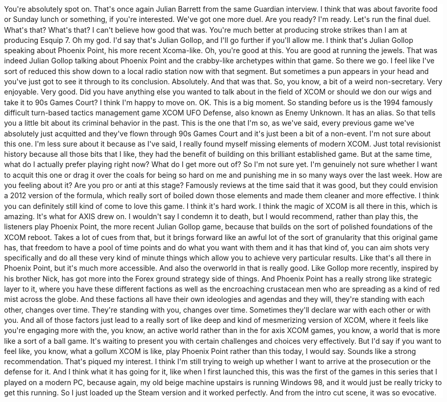 You're absolutely spot on. That's once again Julian Barrett from the same Guardian interview. I think that was about favorite food or Sunday lunch or something, if you're interested.
We've got one more duel. Are you ready?
I'm ready.
Let's run the final duel.
What's that? What's that?
I can't believe how good that was. You're much better at producing stroke strikes than I am at producing Esquip 7. Oh my god.
I'd say that's Julian Gollop, and I'll go further if you'll allow me. I think that's Julian Gollop speaking about Phoenix Point, his more recent Xcoma-like.
Oh, you're good at this. You are good at running the jewels. That was indeed Julian Gollop talking about Phoenix Point and the crabby-like archetypes within that game.
So there we go. I feel like I've sort of reduced this show down to a local radio station now with that segment. But sometimes a pun appears in your head and you've just got to see it through to its conclusion.
Absolutely. And that was that. So, you know, a bit of a weird non-secretary.
Very enjoyable. Very good.
Did you have anything else you wanted to talk about in the field of XCOM or should we don our wigs and take it to 90s Games Court?
I think I'm happy to move on.
OK. This is a big moment. So standing before us is the 1994 famously difficult turn-based tactics management game XCOM UFO Defense, also known as Enemy Unknown.
It has an alias. So that tells you a little bit about its criminal behavior in the past.
This is the one that I'm so, as we've said, every previous game we've absolutely just acquitted and they've flown through 90s Games Court and it's just been a bit of a non-event. I'm not sure about this one. I'm less sure about it because as I've said, I really found myself missing elements of modern XCOM.
Just total revisionist history because all those bits that I like, they had the benefit of building on this brilliant established game. But at the same time, what do I actually prefer playing right now? What do I get more out of?
So I'm not sure yet. I'm genuinely not sure whether I want to acquit this one or drag it over the coals for being so hard on me and punishing me in so many ways over the last week. How are you feeling about it?
Are you pro or anti at this stage?
Famously reviews at the time said that it was good, but they could envision a 2012 version of the formula, which really sort of boiled down those elements and made them cleaner and more effective. I think you can definitely still kind of come to love this game. I think it's hard work.
I think the magic of XCOM is all there in this, which is amazing. It's what for AXIS drew on. I wouldn't say I condemn it to death, but I would recommend, rather than play this, the listeners play Phoenix Point, the more recent Julian Gollop game, because that builds on the sort of polished foundations of the XCOM reboot.
Takes a lot of cues from that, but it brings forward like an awful lot of the sort of granularity that this original game has, that freedom to have a pool of time points and do what you want with them and it has that kind of, you can aim shots very specifically and do all these very kind of minute things which allow you to achieve very particular results. Like that's all there in Phoenix Point, but it's much more accessible. And also the overworld in that is really good.
Like Gollop more recently, inspired by his brother Nick, has got more into the Forex ground strategy side of things. And Phoenix Point has a really strong like strategic layer to it, where you have these different factions as well as the encroaching crustacean men who are spreading as a kind of red mist across the globe. And these factions all have their own ideologies and agendas and they will, they're standing with each other, changes over time.
They're standing with you, changes over time. Sometimes they'll declare war with each other or with you. And all of those factors just lead to a really sort of like deep and kind of mesmerizing version of XCOM, where it feels like you're engaging more with the, you know, an active world rather than in the for axis XCOM games, you know, a world that is more like a sort of a ball game.
It's waiting to present you with certain challenges and choices very effectively. But I'd say if you want to feel like, you know, what a gollum XCOM is like, play Phoenix Point rather than this today, I would say.
Sounds like a strong recommendation. That's piqued my interest. I think I'm still trying to weigh up whether I want to arrive at the prosecution or the defense for it.
And I think what it has going for it, like when I first launched this, this was the first of the games in this series that I played on a modern PC, because again, my old beige machine upstairs is running Windows 98, and it would just be really tricky to get this running. So I just loaded up the Steam version and it worked perfectly. And from the intro cut scene, it was so evocative.